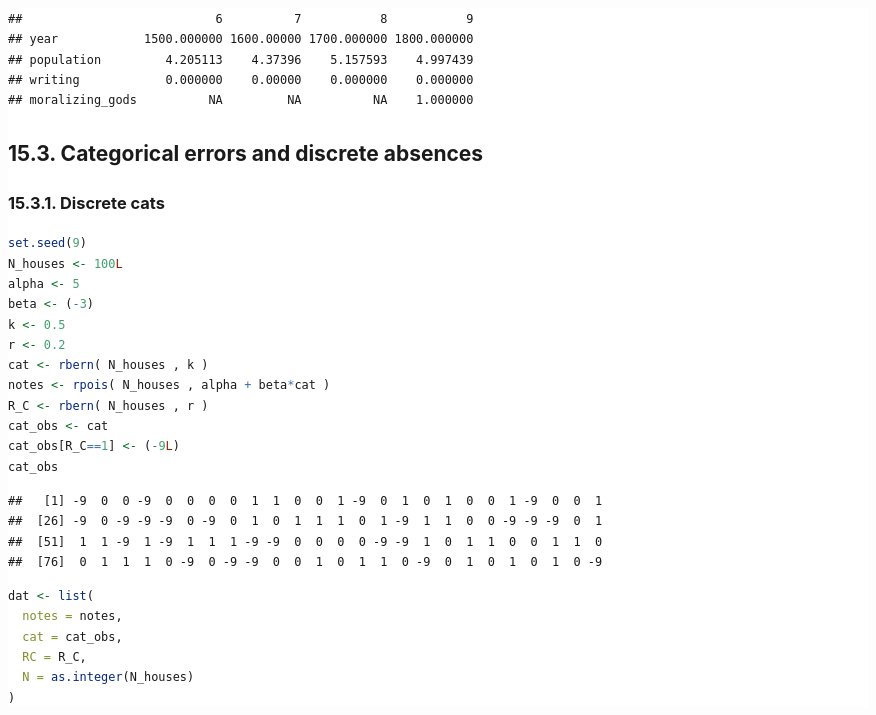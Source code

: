     ##                           6          7           8           9
    ## year            1500.000000 1600.00000 1700.000000 1800.000000
    ## population         4.205113    4.37396    5.157593    4.997439
    ## writing            0.000000    0.00000    0.000000    0.000000
    ## moralizing_gods          NA         NA          NA    1.000000

## 15.3. Categorical errors and discrete absences

### 15.3.1. Discrete cats

``` r
set.seed(9)
N_houses <- 100L
alpha <- 5
beta <- (-3)
k <- 0.5
r <- 0.2
cat <- rbern( N_houses , k )
notes <- rpois( N_houses , alpha + beta*cat )
R_C <- rbern( N_houses , r )
cat_obs <- cat
cat_obs[R_C==1] <- (-9L)
cat_obs
```

    ##   [1] -9  0  0 -9  0  0  0  0  1  1  0  0  1 -9  0  1  0  1  0  0  1 -9  0  0  1
    ##  [26] -9  0 -9 -9 -9  0 -9  0  1  0  1  1  1  0  1 -9  1  1  0  0 -9 -9 -9  0  1
    ##  [51]  1  1 -9  1 -9  1  1  1 -9 -9  0  0  0  0 -9 -9  1  0  1  1  0  0  1  1  0
    ##  [76]  0  1  1  1  0 -9  0 -9 -9  0  0  1  0  1  1  0 -9  0  1  0  1  0  1  0 -9

``` r
dat <- list(
  notes = notes,
  cat = cat_obs,
  RC = R_C,
  N = as.integer(N_houses)
)
```
